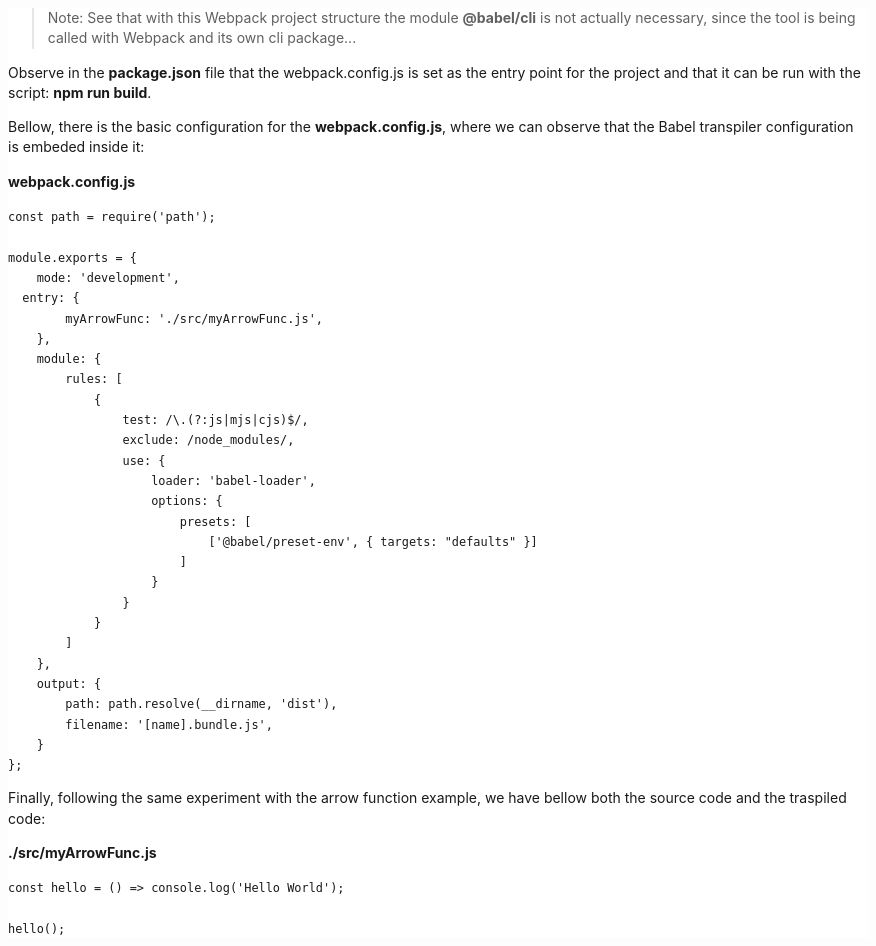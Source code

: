 
> Note: 
> See that with this Webpack project structure the module **@babel/cli** is not actually necessary, since the tool is being called with Webpack and its own cli package...


Observe in the **package.json** file that the webpack.config.js is set as the entry point for the project and that it can be run with the script: **npm run build**.


Bellow, there is the basic configuration for the **webpack.config.js**, where we can observe that the Babel transpiler configuration is embeded inside it:


**webpack.config.js**
``` 
const path = require('path');

module.exports = {
	mode: 'development',
  entry: {
		myArrowFunc: './src/myArrowFunc.js',
	},
	module: {
		rules: [
			{
				test: /\.(?:js|mjs|cjs)$/,
				exclude: /node_modules/,
				use: {
					loader: 'babel-loader',
					options: {
						presets: [
							['@babel/preset-env', { targets: "defaults" }]
						]
					}
				}
			}
		]
	},
	output: {
		path: path.resolve(__dirname, 'dist'),
		filename: '[name].bundle.js',
	}
};
``` 


Finally, following the same experiment with the arrow function example, we have bellow both the source code and the traspiled code:

**./src/myArrowFunc.js**
```
const hello = () => console.log('Hello World');

hello();
```
